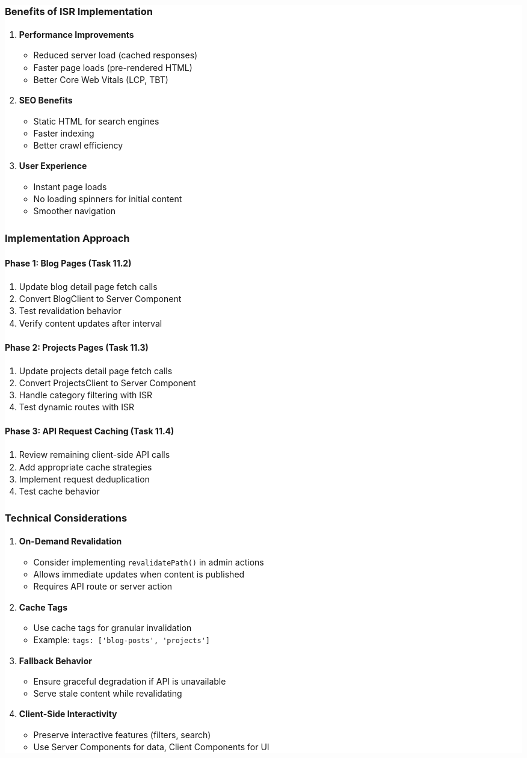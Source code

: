 ### Benefits of ISR Implementation

1. **Performance Improvements**
   - Reduced server load (cached responses)
   - Faster page loads (pre-rendered HTML)
   - Better Core Web Vitals (LCP, TBT)

2. **SEO Benefits**
   - Static HTML for search engines
   - Faster indexing
   - Better crawl efficiency

3. **User Experience**
   - Instant page loads
   - No loading spinners for initial content
   - Smoother navigation

### Implementation Approach

#### Phase 1: Blog Pages (Task 11.2)
1. Update blog detail page fetch calls
2. Convert BlogClient to Server Component
3. Test revalidation behavior
4. Verify content updates after interval

#### Phase 2: Projects Pages (Task 11.3)
1. Update projects detail page fetch calls
2. Convert ProjectsClient to Server Component
3. Handle category filtering with ISR
4. Test dynamic routes with ISR

#### Phase 3: API Request Caching (Task 11.4)
1. Review remaining client-side API calls
2. Add appropriate cache strategies
3. Implement request deduplication
4. Test cache behavior

### Technical Considerations

1. **On-Demand Revalidation**
   - Consider implementing `revalidatePath()` in admin actions
   - Allows immediate updates when content is published
   - Requires API route or server action

2. **Cache Tags**
   - Use cache tags for granular invalidation
   - Example: `tags: ['blog-posts', 'projects']`

3. **Fallback Behavior**
   - Ensure graceful degradation if API is unavailable
   - Serve stale content while revalidating

4. **Client-Side Interactivity**
   - Preserve interactive features (filters, search)
   - Use Server Components for data, Client Components for UI
